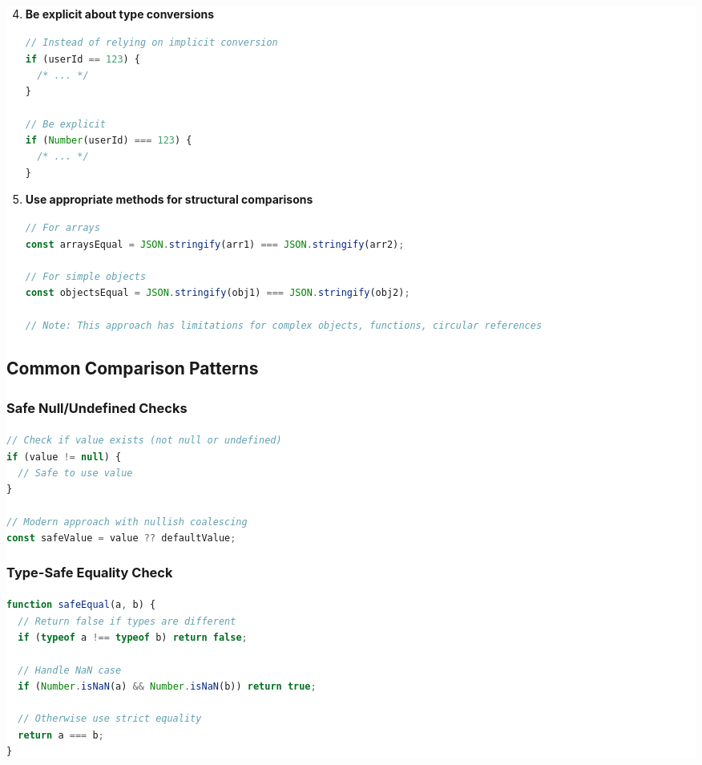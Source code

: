 4. **Be explicit about type conversions**

   ```javascript
   // Instead of relying on implicit conversion
   if (userId == 123) {
     /* ... */
   }

   // Be explicit
   if (Number(userId) === 123) {
     /* ... */
   }
   ```

5. **Use appropriate methods for structural comparisons**

   ```javascript
   // For arrays
   const arraysEqual = JSON.stringify(arr1) === JSON.stringify(arr2);

   // For simple objects
   const objectsEqual = JSON.stringify(obj1) === JSON.stringify(obj2);

   // Note: This approach has limitations for complex objects, functions, circular references
   ```

## Common Comparison Patterns

### Safe Null/Undefined Checks

```javascript
// Check if value exists (not null or undefined)
if (value != null) {
  // Safe to use value
}

// Modern approach with nullish coalescing
const safeValue = value ?? defaultValue;
```

### Type-Safe Equality Check

```javascript
function safeEqual(a, b) {
  // Return false if types are different
  if (typeof a !== typeof b) return false;

  // Handle NaN case
  if (Number.isNaN(a) && Number.isNaN(b)) return true;

  // Otherwise use strict equality
  return a === b;
}
```

